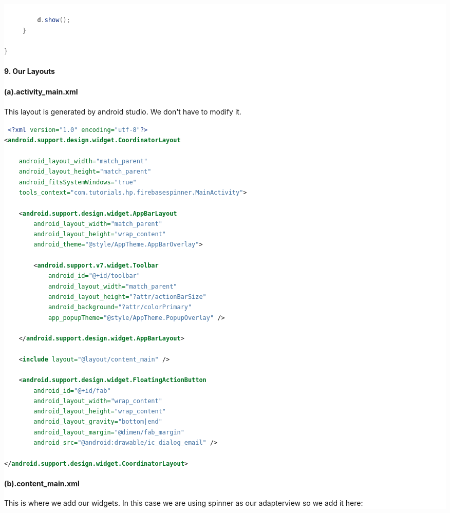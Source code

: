 ```java

         d.show();
     }

}
```

#### 9\. Our Layouts

#### (a).activity_main.xml

This layout is generated by android studio. We don't have to modify it.

```xml
 <?xml version="1.0" encoding="utf-8"?>
<android.support.design.widget.CoordinatorLayout

    android_layout_width="match_parent"
    android_layout_height="match_parent"
    android_fitsSystemWindows="true"
    tools_context="com.tutorials.hp.firebasespinner.MainActivity">

    <android.support.design.widget.AppBarLayout
        android_layout_width="match_parent"
        android_layout_height="wrap_content"
        android_theme="@style/AppTheme.AppBarOverlay">

        <android.support.v7.widget.Toolbar
            android_id="@+id/toolbar"
            android_layout_width="match_parent"
            android_layout_height="?attr/actionBarSize"
            android_background="?attr/colorPrimary"
            app_popupTheme="@style/AppTheme.PopupOverlay" />

    </android.support.design.widget.AppBarLayout>

    <include layout="@layout/content_main" />

    <android.support.design.widget.FloatingActionButton
        android_id="@+id/fab"
        android_layout_width="wrap_content"
        android_layout_height="wrap_content"
        android_layout_gravity="bottom|end"
        android_layout_margin="@dimen/fab_margin"
        android_src="@android:drawable/ic_dialog_email" />

</android.support.design.widget.CoordinatorLayout>
```

#### (b).content_main.xml

This is where we add our widgets. In this case we are using spinner as our adapterview so we add it here:
